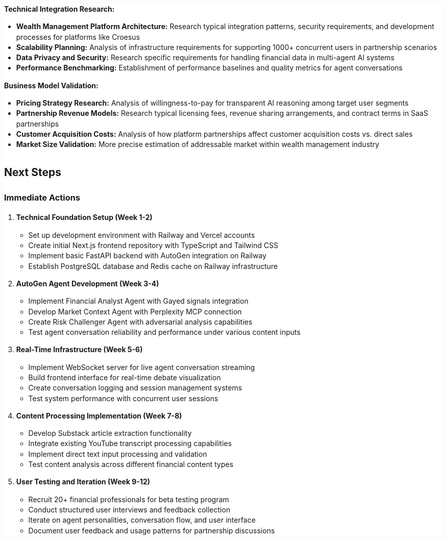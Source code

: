 **Technical Integration Research:**
- **Wealth Management Platform Architecture:** Research typical integration patterns, security requirements, and development processes for platforms like Croesus
- **Scalability Planning:** Analysis of infrastructure requirements for supporting 1000+ concurrent users in partnership scenarios
- **Data Privacy and Security:** Research specific requirements for handling financial data in multi-agent AI systems
- **Performance Benchmarking:** Establishment of performance baselines and quality metrics for agent conversations

**Business Model Validation:**
- **Pricing Strategy Research:** Analysis of willingness-to-pay for transparent AI reasoning among target user segments
- **Partnership Revenue Models:** Research typical licensing fees, revenue sharing arrangements, and contract terms in SaaS partnerships
- **Customer Acquisition Costs:** Analysis of how platform partnerships affect customer acquisition costs vs. direct sales
- **Market Size Validation:** More precise estimation of addressable market within wealth management industry

## Next Steps

### Immediate Actions

1. **Technical Foundation Setup (Week 1-2)**
   - Set up development environment with Railway and Vercel accounts
   - Create initial Next.js frontend repository with TypeScript and Tailwind CSS
   - Implement basic FastAPI backend with AutoGen integration on Railway
   - Establish PostgreSQL database and Redis cache on Railway infrastructure

2. **AutoGen Agent Development (Week 3-4)**
   - Implement Financial Analyst Agent with Gayed signals integration
   - Develop Market Context Agent with Perplexity MCP connection
   - Create Risk Challenger Agent with adversarial analysis capabilities
   - Test agent conversation reliability and performance under various content inputs

3. **Real-Time Infrastructure (Week 5-6)**
   - Implement WebSocket server for live agent conversation streaming
   - Build frontend interface for real-time debate visualization
   - Create conversation logging and session management systems
   - Test system performance with concurrent user sessions

4. **Content Processing Implementation (Week 7-8)**
   - Develop Substack article extraction functionality
   - Integrate existing YouTube transcript processing capabilities
   - Implement direct text input processing and validation
   - Test content analysis across different financial content types

5. **User Testing and Iteration (Week 9-12)**
   - Recruit 20+ financial professionals for beta testing program
   - Conduct structured user interviews and feedback collection
   - Iterate on agent personalities, conversation flow, and user interface
   - Document user feedback and usage patterns for partnership discussions
